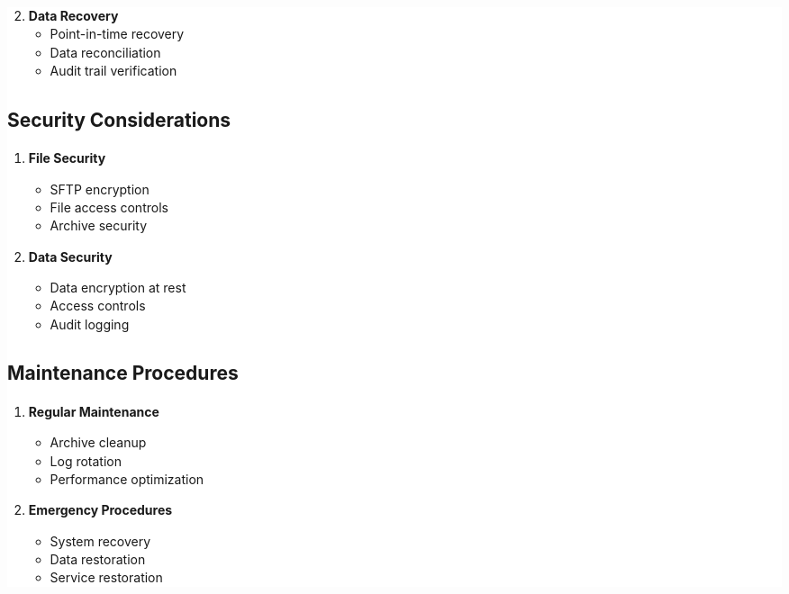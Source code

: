 2. **Data Recovery**
   - Point-in-time recovery
   - Data reconciliation
   - Audit trail verification

## Security Considerations

1. **File Security**
   - SFTP encryption
   - File access controls
   - Archive security

2. **Data Security**
   - Data encryption at rest
   - Access controls
   - Audit logging

## Maintenance Procedures

1. **Regular Maintenance**
   - Archive cleanup
   - Log rotation
   - Performance optimization

2. **Emergency Procedures**
   - System recovery
   - Data restoration
   - Service restoration 
